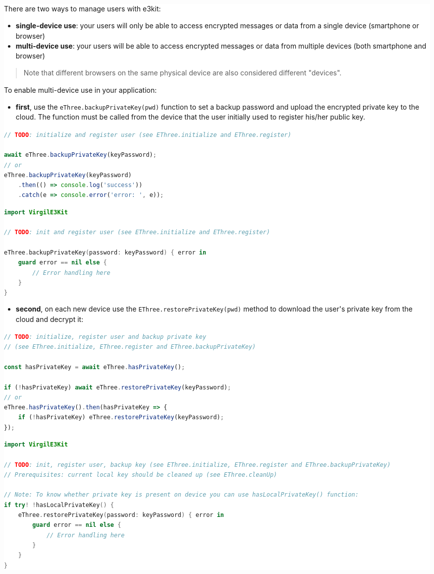There are two ways to manage users with e3kit:
- **single-device use**: your users will only be able to access encrypted messages or data from a single device (smartphone or browser)
- **multi-device use**: your users will be able to access encrypted messages or data from multiple devices (both smartphone and browser)

> Note that different browsers on the same physical device are also considered different "devices".

To enable multi-device use in your application:

- **first**, use the `eThree.backupPrivateKey(pwd)` function to set a backup password and upload the encrypted private key to the cloud. The function must be called from the device that the user initially used to register his/her public key.

```javascript
// TODO: initialize and register user (see EThree.initialize and EThree.register)

await eThree.backupPrivateKey(keyPassword);
// or
eThree.backupPrivateKey(keyPassword)
    .then(() => console.log('success'))
    .catch(e => console.error('error: ', e));
```

```swift
import VirgilE3Kit

// TODO: init and register user (see EThree.initialize and EThree.register)

eThree.backupPrivateKey(password: keyPassword) { error in
    guard error == nil else {
        // Error handling here
    }
}
```

- **second**, on each new device use the `EThree.restorePrivateKey(pwd)` method to download the user's private key from the cloud and decrypt it:
```javascript
// TODO: initialize, register user and backup private key
// (see EThree.initialize, EThree.register and EThree.backupPrivateKey)

const hasPrivateKey = await eThree.hasPrivateKey();

if (!hasPrivateKey) await eThree.restorePrivateKey(keyPassword);
// or
eThree.hasPrivateKey().then(hasPrivateKey => {
    if (!hasPrivateKey) eThree.restorePrivateKey(keyPassword);
});
```

```swift
import VirgilE3Kit

// TODO: init, register user, backup key (see EThree.initialize, EThree.register and EThree.backupPrivateKey)
// Prerequisites: current local key should be cleaned up (see EThree.cleanUp)

// Note: To know whether private key is present on device you can use hasLocalPrivateKey() function:
if try! !hasLocalPrivateKey() {
    eThree.restorePrivateKey(password: keyPassword) { error in
        guard error == nil else {
            // Error handling here
        }
    }
}
```
